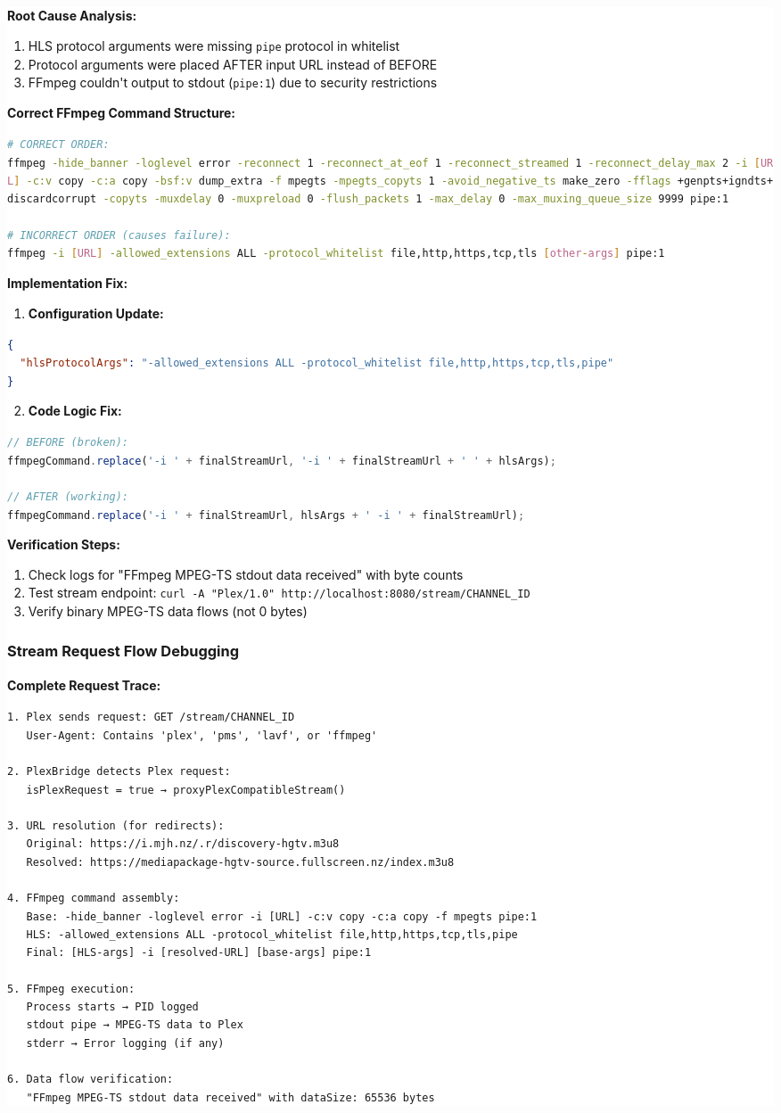 **Root Cause Analysis:**
1. HLS protocol arguments were missing `pipe` protocol in whitelist
2. Protocol arguments were placed AFTER input URL instead of BEFORE
3. FFmpeg couldn't output to stdout (`pipe:1`) due to security restrictions

**Correct FFmpeg Command Structure:**
```bash
# CORRECT ORDER:
ffmpeg -hide_banner -loglevel error -reconnect 1 -reconnect_at_eof 1 -reconnect_streamed 1 -reconnect_delay_max 2 -i [URL] -c:v copy -c:a copy -bsf:v dump_extra -f mpegts -mpegts_copyts 1 -avoid_negative_ts make_zero -fflags +genpts+igndts+discardcorrupt -copyts -muxdelay 0 -muxpreload 0 -flush_packets 1 -max_delay 0 -max_muxing_queue_size 9999 pipe:1

# INCORRECT ORDER (causes failure):
ffmpeg -i [URL] -allowed_extensions ALL -protocol_whitelist file,http,https,tcp,tls [other-args] pipe:1
```

**Implementation Fix:**
1. **Configuration Update:**
```json
{
  "hlsProtocolArgs": "-allowed_extensions ALL -protocol_whitelist file,http,https,tcp,tls,pipe"
}
```

2. **Code Logic Fix:**
```javascript
// BEFORE (broken):
ffmpegCommand.replace('-i ' + finalStreamUrl, '-i ' + finalStreamUrl + ' ' + hlsArgs);

// AFTER (working):
ffmpegCommand.replace('-i ' + finalStreamUrl, hlsArgs + ' -i ' + finalStreamUrl);
```

**Verification Steps:**
1. Check logs for "FFmpeg MPEG-TS stdout data received" with byte counts
2. Test stream endpoint: `curl -A "Plex/1.0" http://localhost:8080/stream/CHANNEL_ID`
3. Verify binary MPEG-TS data flows (not 0 bytes)

### Stream Request Flow Debugging

**Complete Request Trace:**
```
1. Plex sends request: GET /stream/CHANNEL_ID
   User-Agent: Contains 'plex', 'pms', 'lavf', or 'ffmpeg'

2. PlexBridge detects Plex request:
   isPlexRequest = true → proxyPlexCompatibleStream()

3. URL resolution (for redirects):
   Original: https://i.mjh.nz/.r/discovery-hgtv.m3u8
   Resolved: https://mediapackage-hgtv-source.fullscreen.nz/index.m3u8

4. FFmpeg command assembly:
   Base: -hide_banner -loglevel error -i [URL] -c:v copy -c:a copy -f mpegts pipe:1
   HLS: -allowed_extensions ALL -protocol_whitelist file,http,https,tcp,tls,pipe
   Final: [HLS-args] -i [resolved-URL] [base-args] pipe:1

5. FFmpeg execution:
   Process starts → PID logged
   stdout pipe → MPEG-TS data to Plex
   stderr → Error logging (if any)

6. Data flow verification:
   "FFmpeg MPEG-TS stdout data received" with dataSize: 65536 bytes
```
